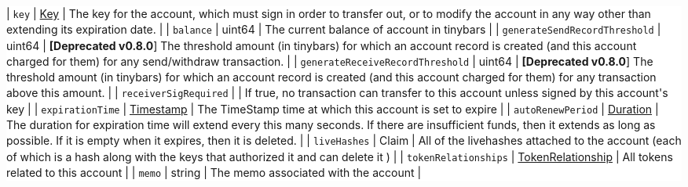 | `key`                              | [Key](../basic-types/key.md)                                                              | The key for the account, which must sign in order to transfer out, or to modify the account in any way other than extending its expiration date.                                                                                                                                                                                                                                                                                  |
| `balance`                          | uint64                                                                                    | The current balance of account in tinybars                                                                                                                                                                                                                                                                                                                                                                                        |
| `generateSendRecordThreshold`      | uint64                                                                                    | **\[Deprecated v0.8.0**] The threshold amount (in tinybars) for which an account record is created (and this account charged for them) for any send/withdraw transaction.                                                                                                                                                                                                                                                         |
| `generateReceiveRecordThreshold`   | uint64                                                                                    | **\[Deprecated v0.8.0**] The threshold amount (in tinybars) for which an account record is created (and this account charged for them) for any transaction above this amount.                                                                                                                                                                                                                                                     |
| `receiverSigRequired`              |                                                                                           | If true, no transaction can transfer to this account unless signed by this account's key                                                                                                                                                                                                                                                                                                                                          |
| `expirationTime`                   | [Timestamp](../../../sdks-and-apis/hedera-api/cryptocurrency-accounts/timestamp.md)       | The TimeStamp time at which this account is set to expire                                                                                                                                                                                                                                                                                                                                                                         |
| `autoRenewPeriod`                  | [Duration](../../../sdks-and-apis/hedera-api/miscellaneous/duration.md)                   | The duration for expiration time will extend every this many seconds. If there are insufficient funds, then it extends as long as possible. If it is empty when it expires, then it is deleted.                                                                                                                                                                                                                                   |
| `liveHashes`                       | Claim                                                                                     | All of the livehashes attached to the account (each of which is a hash along with the keys that authorized it and can delete it )                                                                                                                                                                                                                                                                                                 |
| `tokenRelationships`               | [TokenRelationship](../../../sdks-and-apis/hedera-api/miscellaneous/tokenrelationship.md) | All tokens related to this account                                                                                                                                                                                                                                                                                                                                                                                                |
| `memo`                             | string                                                                                    | The memo associated with the account                                                                                                                                                                                                                                                                                                                                                                                              |